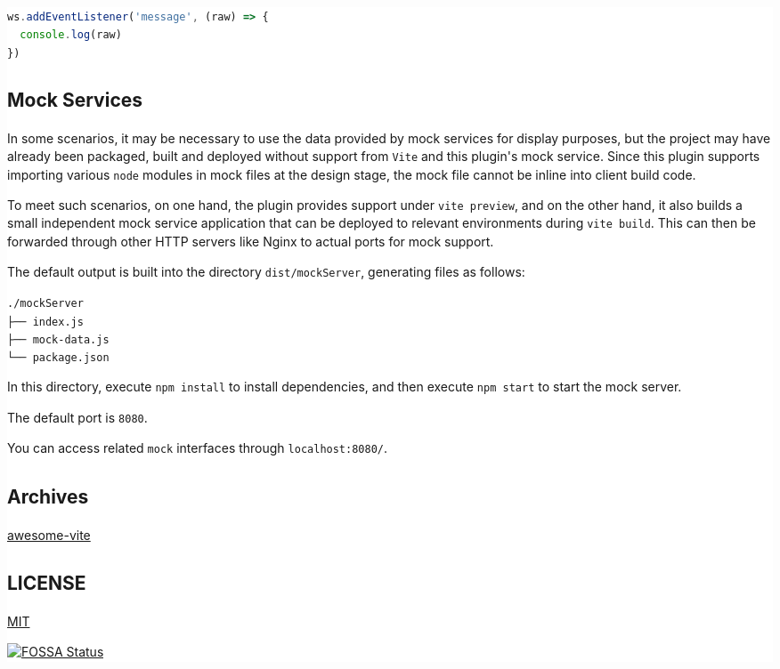 ``` ts
ws.addEventListener('message', (raw) => {
  console.log(raw)
})
```

## Mock Services

In some scenarios, it may be necessary to use the data provided by mock services for display purposes, but the project may have already been packaged, built and deployed without support from `Vite` and this plugin's mock service. Since this plugin supports importing various `node` modules in mock files at the design stage, the mock file cannot be inline into client build code.

To meet such scenarios, on one hand, the plugin provides support under `vite preview`, and on the other hand, it also builds a small independent mock service application that can be deployed to relevant environments during `vite build`. This can then be forwarded through other HTTP servers like Nginx to actual ports for mock support.

The default output is built into the directory `dist/mockServer`, generating files as follows:
``` sh
./mockServer
├── index.js
├── mock-data.js
└── package.json
```

In this directory, execute `npm install` to install dependencies, and then execute `npm start` to start the mock server.

The default port is `8080`.

You can access related `mock` interfaces through `localhost:8080/`.

## Archives

[awesome-vite](https://github.com/vitejs/awesome-vite#helpers)

## LICENSE

[MIT](/LICENSE)


[![FOSSA Status](https://app.fossa.com/api/projects/git%2Bgithub.com%2Fpengzhanbo%2Fvite-plugin-mock-dev-server.svg?type=large)](https://app.fossa.com/projects/git%2Bgithub.com%2Fpengzhanbo%2Fvite-plugin-mock-dev-server?ref=badge_large)
